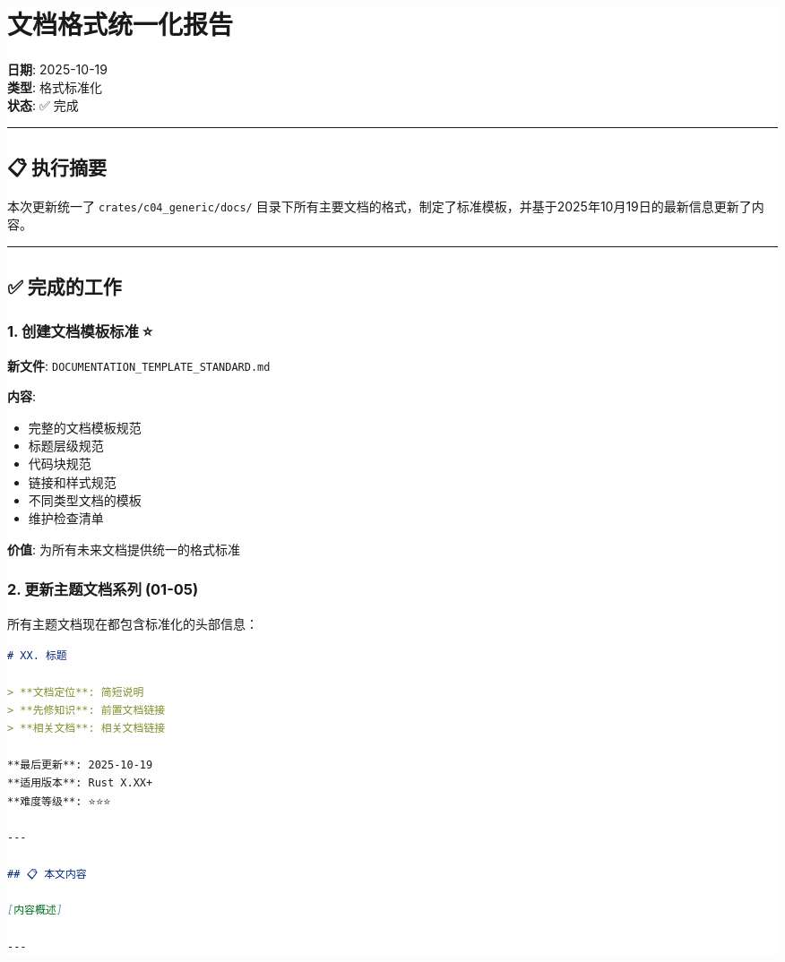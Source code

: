 # 文档格式统一化报告

**日期**: 2025-10-19  
**类型**: 格式标准化  
**状态**: ✅ 完成

---

## 📋 执行摘要

本次更新统一了 `crates/c04_generic/docs/` 目录下所有主要文档的格式，制定了标准模板，并基于2025年10月19日的最新信息更新了内容。

---

## ✅ 完成的工作

### 1. 创建文档模板标准 ⭐

**新文件**: `DOCUMENTATION_TEMPLATE_STANDARD.md`

**内容**:

- 完整的文档模板规范
- 标题层级规范
- 代码块规范
- 链接和样式规范
- 不同类型文档的模板
- 维护检查清单

**价值**: 为所有未来文档提供统一的格式标准

### 2. 更新主题文档系列 (01-05)

所有主题文档现在都包含标准化的头部信息：

```markdown
# XX. 标题

> **文档定位**: 简短说明
> **先修知识**: 前置文档链接
> **相关文档**: 相关文档链接

**最后更新**: 2025-10-19
**适用版本**: Rust X.XX+
**难度等级**: ⭐⭐⭐

---

## 📋 本文内容

[内容概述]

---
```
